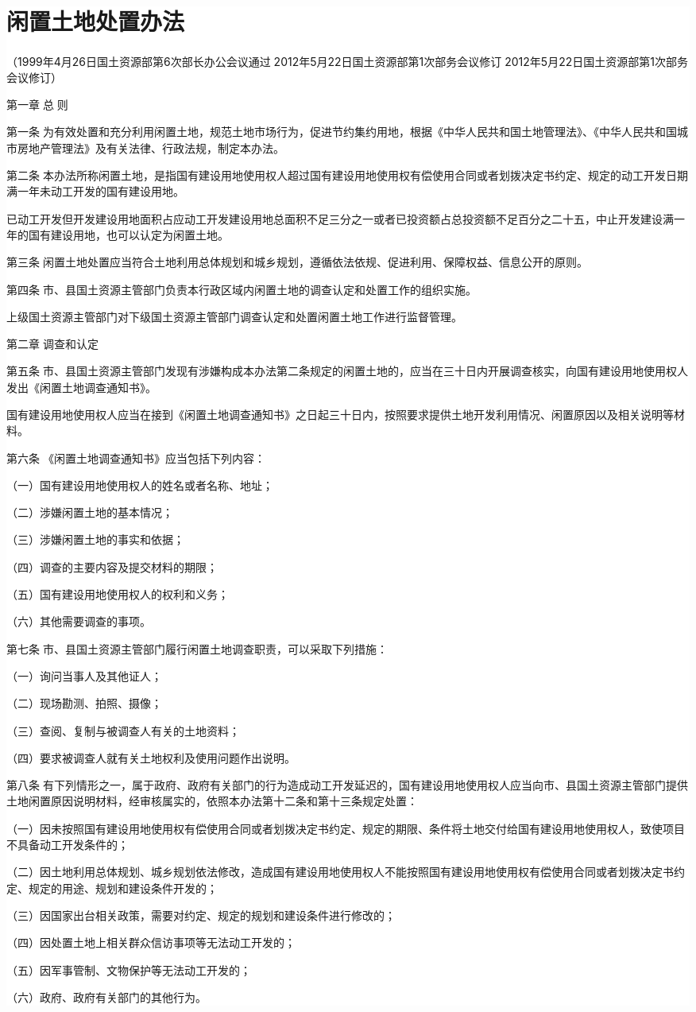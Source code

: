 # 闲置土地处置办法

（1999年4月26日国土资源部第6次部长办公会议通过 2012年5月22日国土资源部第1次部务会议修订 2012年5月22日国土资源部第1次部务会议修订）



第一章  总  则

第一条  为有效处置和充分利用闲置土地，规范土地市场行为，促进节约集约用地，根据《中华人民共和国土地管理法》、《中华人民共和国城市房地产管理法》及有关法律、行政法规，制定本办法。

第二条  本办法所称闲置土地，是指国有建设用地使用权人超过国有建设用地使用权有偿使用合同或者划拨决定书约定、规定的动工开发日期满一年未动工开发的国有建设用地。

已动工开发但开发建设用地面积占应动工开发建设用地总面积不足三分之一或者已投资额占总投资额不足百分之二十五，中止开发建设满一年的国有建设用地，也可以认定为闲置土地。

第三条  闲置土地处置应当符合土地利用总体规划和城乡规划，遵循依法依规、促进利用、保障权益、信息公开的原则。

第四条  市、县国土资源主管部门负责本行政区域内闲置土地的调查认定和处置工作的组织实施。

上级国土资源主管部门对下级国土资源主管部门调查认定和处置闲置土地工作进行监督管理。

第二章  调查和认定

第五条  市、县国土资源主管部门发现有涉嫌构成本办法第二条规定的闲置土地的，应当在三十日内开展调查核实，向国有建设用地使用权人发出《闲置土地调查通知书》。

国有建设用地使用权人应当在接到《闲置土地调查通知书》之日起三十日内，按照要求提供土地开发利用情况、闲置原因以及相关说明等材料。

第六条  《闲置土地调查通知书》应当包括下列内容：

（一）国有建设用地使用权人的姓名或者名称、地址；

（二）涉嫌闲置土地的基本情况；

（三）涉嫌闲置土地的事实和依据；

（四）调查的主要内容及提交材料的期限；

（五）国有建设用地使用权人的权利和义务；

（六）其他需要调查的事项。

第七条  市、县国土资源主管部门履行闲置土地调查职责，可以采取下列措施：

（一）询问当事人及其他证人；

（二）现场勘测、拍照、摄像；

（三）查阅、复制与被调查人有关的土地资料；

（四）要求被调查人就有关土地权利及使用问题作出说明。

第八条  有下列情形之一，属于政府、政府有关部门的行为造成动工开发延迟的，国有建设用地使用权人应当向市、县国土资源主管部门提供土地闲置原因说明材料，经审核属实的，依照本办法第十二条和第十三条规定处置：

（一）因未按照国有建设用地使用权有偿使用合同或者划拨决定书约定、规定的期限、条件将土地交付给国有建设用地使用权人，致使项目不具备动工开发条件的；

（二）因土地利用总体规划、城乡规划依法修改，造成国有建设用地使用权人不能按照国有建设用地使用权有偿使用合同或者划拨决定书约定、规定的用途、规划和建设条件开发的；

（三）因国家出台相关政策，需要对约定、规定的规划和建设条件进行修改的；

（四）因处置土地上相关群众信访事项等无法动工开发的；

（五）因军事管制、文物保护等无法动工开发的；

（六）政府、政府有关部门的其他行为。
